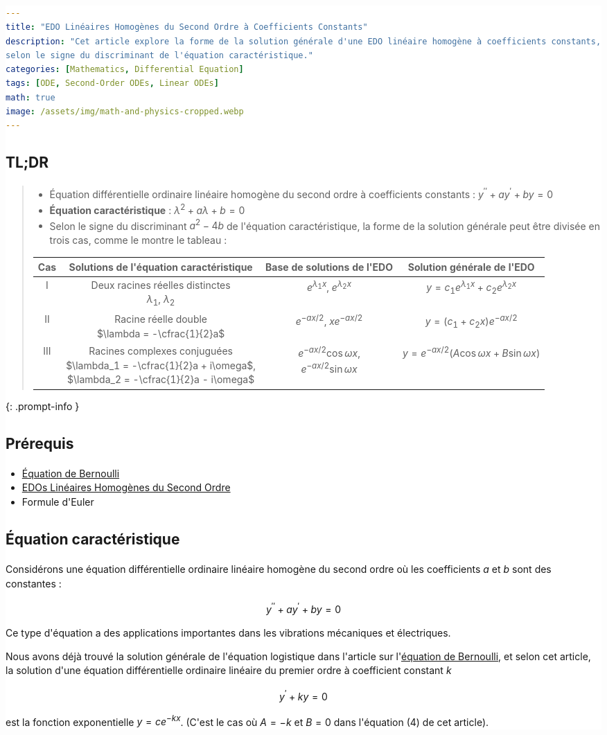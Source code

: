 ```yaml
---
title: "EDO Linéaires Homogènes du Second Ordre à Coefficients Constants"
description: "Cet article explore la forme de la solution générale d'une EDO linéaire homogène à coefficients constants, selon le signe du discriminant de l'équation caractéristique."
categories: [Mathematics, Differential Equation]
tags: [ODE, Second-Order ODEs, Linear ODEs]
math: true
image: /assets/img/math-and-physics-cropped.webp
---
```


## TL;DR
> - Équation différentielle ordinaire linéaire homogène du second ordre à coefficients constants : $y^{\prime\prime} + ay^{\prime} + by = 0$
> - **Équation caractéristique** : $\lambda^2 + a\lambda + b = 0$
> - Selon le signe du discriminant $a^2 - 4b$ de l'équation caractéristique, la forme de la solution générale peut être divisée en trois cas, comme le montre le tableau :
>
> | Cas | Solutions de l'équation caractéristique | Base de solutions de l'EDO | Solution générale de l'EDO |
> | :---: | :---: | :---: | :---: |
> | I | Deux racines réelles distinctes<br>$\lambda_1$, $\lambda_2$ | $e^{\lambda_1 x}$, $e^{\lambda_2 x}$ | $y = c_1e^{\lambda_1 x} + c_2e^{\lambda_2 x}$ |
> | II | Racine réelle double<br> $\lambda = -\cfrac{1}{2}a$ | $e^{-ax/2}$, $xe^{-ax/2}$ | $y = (c_1 + c_2 x)e^{-ax/2}$ |
> | III | Racines complexes conjuguées<br> $\lambda_1 = -\cfrac{1}{2}a + i\omega$, <br> $\lambda_2 = -\cfrac{1}{2}a - i\omega$ | $e^{-ax/2}\cos{\omega x}$, <br> $e^{-ax/2}\sin{\omega x}$ | $y = e^{-ax/2}(A\cos{\omega x} + B\sin{\omega x})$ |
{: .prompt-info }

## Prérequis
- [Équation de Bernoulli](/posts/Bernoulli-Equation/)
- [EDOs Linéaires Homogènes du Second Ordre](/posts/homogeneous-linear-odes-of-second-order/)
- Formule d'Euler

## Équation caractéristique
Considérons une équation différentielle ordinaire linéaire homogène du second ordre où les coefficients $a$ et $b$ sont des constantes :

$$ y^{\prime\prime} + ay^{\prime} + by = 0 \label{eqn:ode_with_constant_coefficients}\tag{1} $$

Ce type d'équation a des applications importantes dans les vibrations mécaniques et électriques.

Nous avons déjà trouvé la solution générale de l'équation logistique dans l'article sur l'[équation de Bernoulli](/posts/Bernoulli-Equation/), et selon cet article, la solution d'une équation différentielle ordinaire linéaire du premier ordre à coefficient constant $k$

$$ y^\prime + ky = 0 $$

est la fonction exponentielle $y = ce^{-kx}$. (C'est le cas où $A=-k$ et $B=0$ dans l'équation (4) de cet article).
